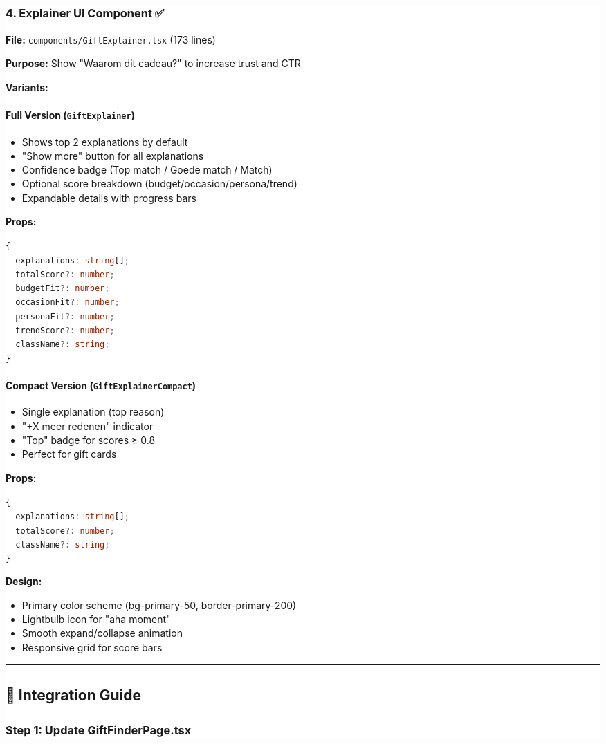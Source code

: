 ### 4. **Explainer UI Component** ✅
**File:** `components/GiftExplainer.tsx` (173 lines)

**Purpose:** Show "Waarom dit cadeau?" to increase trust and CTR

**Variants:**

#### Full Version (`GiftExplainer`)
- Shows top 2 explanations by default
- "Show more" button for all explanations
- Confidence badge (Top match / Goede match / Match)
- Optional score breakdown (budget/occasion/persona/trend)
- Expandable details with progress bars

**Props:**
```typescript
{
  explanations: string[];
  totalScore?: number;
  budgetFit?: number;
  occasionFit?: number;
  personaFit?: number;
  trendScore?: number;
  className?: string;
}
```

#### Compact Version (`GiftExplainerCompact`)
- Single explanation (top reason)
- "+X meer redenen" indicator
- "Top" badge for scores ≥ 0.8
- Perfect for gift cards

**Props:**
```typescript
{
  explanations: string[];
  totalScore?: number;
  className?: string;
}
```

**Design:**
- Primary color scheme (bg-primary-50, border-primary-200)
- Lightbulb icon for "aha moment"
- Smooth expand/collapse animation
- Responsive grid for score bars

---

## 🔄 Integration Guide

### Step 1: Update GiftFinderPage.tsx
